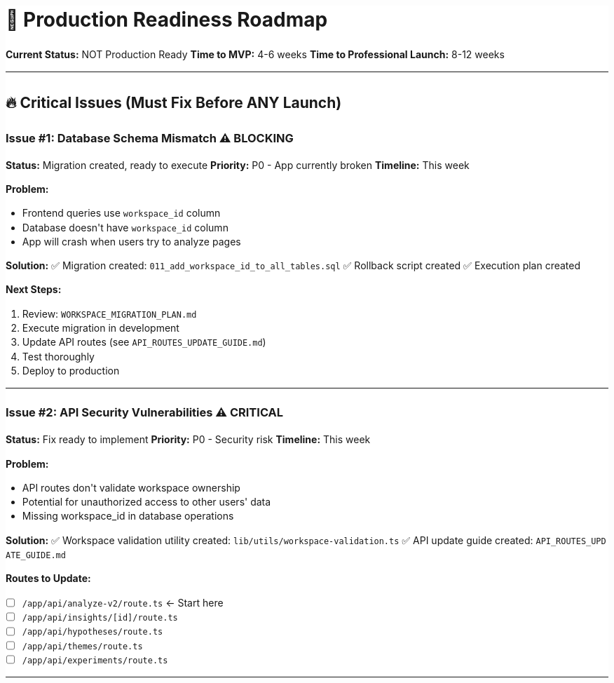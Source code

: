 # 🚀 Production Readiness Roadmap

**Current Status:** NOT Production Ready
**Time to MVP:** 4-6 weeks
**Time to Professional Launch:** 8-12 weeks

---

## 🔥 Critical Issues (Must Fix Before ANY Launch)

### Issue #1: Database Schema Mismatch ⚠️ BLOCKING

**Status:** Migration created, ready to execute
**Priority:** P0 - App currently broken
**Timeline:** This week

**Problem:**
- Frontend queries use `workspace_id` column
- Database doesn't have `workspace_id` column
- App will crash when users try to analyze pages

**Solution:**
✅ Migration created: `011_add_workspace_id_to_all_tables.sql`
✅ Rollback script created
✅ Execution plan created

**Next Steps:**
1. Review: `WORKSPACE_MIGRATION_PLAN.md`
2. Execute migration in development
3. Update API routes (see `API_ROUTES_UPDATE_GUIDE.md`)
4. Test thoroughly
5. Deploy to production

---

### Issue #2: API Security Vulnerabilities ⚠️ CRITICAL

**Status:** Fix ready to implement
**Priority:** P0 - Security risk
**Timeline:** This week

**Problem:**
- API routes don't validate workspace ownership
- Potential for unauthorized access to other users' data
- Missing workspace_id in database operations

**Solution:**
✅ Workspace validation utility created: `lib/utils/workspace-validation.ts`
✅ API update guide created: `API_ROUTES_UPDATE_GUIDE.md`

**Routes to Update:**
- [ ] `/app/api/analyze-v2/route.ts` ← Start here
- [ ] `/app/api/insights/[id]/route.ts`
- [ ] `/app/api/hypotheses/route.ts`
- [ ] `/app/api/themes/route.ts`
- [ ] `/app/api/experiments/route.ts`

---
